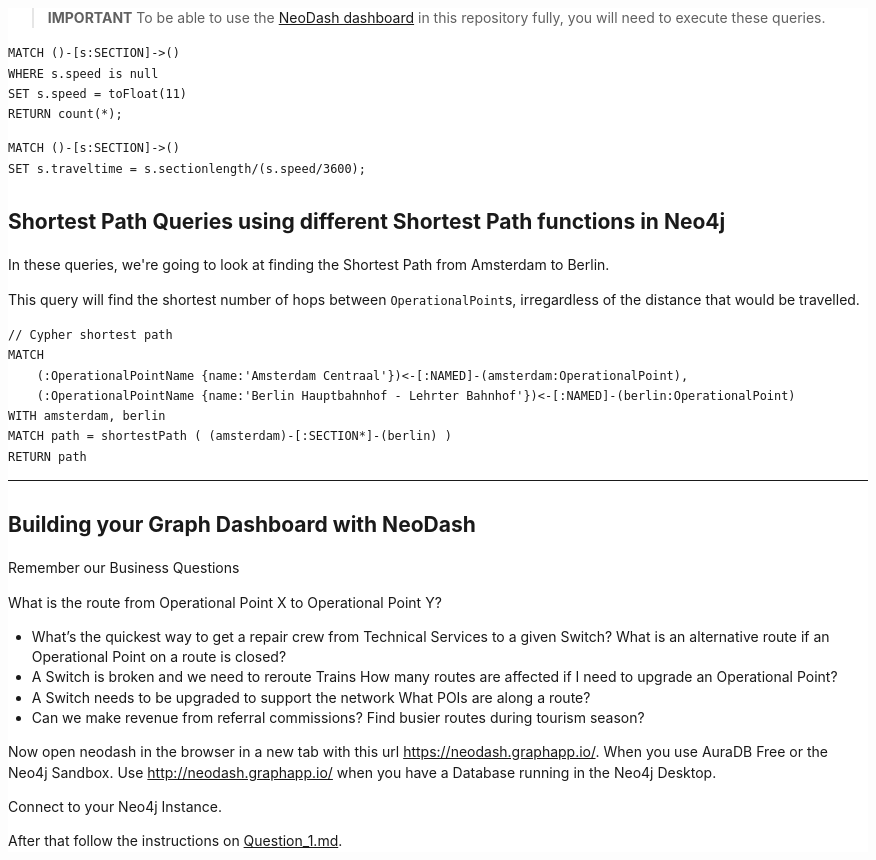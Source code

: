 > **IMPORTANT** To be able to use the [NeoDash dashboard](https://raw.githubusercontent.com/kvegter/gsummit2024/main/dashboards/digital-twin_dashboard.json) in this repository fully, you will need to execute these queries.


```cypher
MATCH ()-[s:SECTION]->()
WHERE s.speed is null
SET s.speed = toFloat(11)
RETURN count(*);
```

```cypher
MATCH ()-[s:SECTION]->()
SET s.traveltime = s.sectionlength/(s.speed/3600);
```

## Shortest Path Queries using different Shortest Path functions in Neo4j

In these queries, we're going to look at finding the Shortest Path from Amsterdam to Berlin. 

This query will find the shortest number of hops between `OperationalPoint`s, irregardless of the distance that would be travelled.

```cypher
// Cypher shortest path
MATCH 
    (:OperationalPointName {name:'Amsterdam Centraal'})<-[:NAMED]-(amsterdam:OperationalPoint),
    (:OperationalPointName {name:'Berlin Hauptbahnhof - Lehrter Bahnhof'})<-[:NAMED]-(berlin:OperationalPoint)
WITH amsterdam, berlin
MATCH path = shortestPath ( (amsterdam)-[:SECTION*]-(berlin) )
RETURN path
```


---

## Building your Graph Dashboard with NeoDash

Remember our Business Questions

What is the route from Operational Point X to Operational Point Y?
- What’s the quickest way to get a repair crew from Technical Services to a given Switch?
What is an alternative route if an Operational Point on a route is closed?
- A Switch is broken and we need to reroute Trains
How many routes are affected if I need to upgrade an Operational Point?
- A Switch needs to be upgraded to support the network
What POIs are along a route?
- Can we make revenue from referral commissions? Find busier routes during tourism season?

Now open neodash in the browser in a new tab with this url https://neodash.graphapp.io/. When you use AuraDB Free or the Neo4j Sandbox. Use http://neodash.graphapp.io/ when you have a Database running in the Neo4j Desktop.

Connect to your Neo4j Instance.

After that follow the instructions on [Question_1.md](/dashboards/model-questions/Question%201.md).